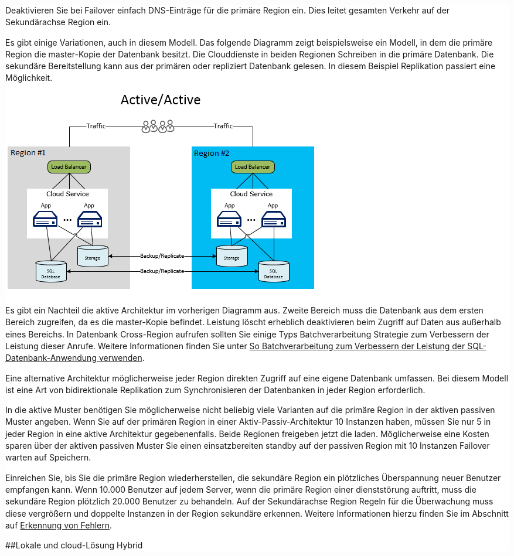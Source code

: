 Deaktivieren Sie bei Failover einfach DNS-Einträge für die primäre Region ein. Dies leitet gesamten Verkehr auf der Sekundärachse Region ein.

Es gibt einige Variationen, auch in diesem Modell. Das folgende Diagramm zeigt beispielsweise ein Modell, in dem die primäre Region die master-Kopie der Datenbank besitzt. Die Clouddienste in beiden Regionen Schreiben in die primäre Datenbank. Die sekundäre Bereitstellung kann aus der primären oder repliziert Datenbank gelesen. In diesem Beispiel Replikation passiert eine Möglichkeit.

![Aktive](./media/resiliency-disaster-recovery-azure-applications/active-active.png)

Es gibt ein Nachteil die aktive Architektur im vorherigen Diagramm aus. Zweite Bereich muss die Datenbank aus dem ersten Bereich zugreifen, da es die master-Kopie befindet. Leistung löscht erheblich deaktivieren beim Zugriff auf Daten aus außerhalb eines Bereichs. In Datenbank Cross-Region aufrufen sollten Sie einige Typs Batchverarbeitung Strategie zum Verbessern der Leistung dieser Anrufe. Weitere Informationen finden Sie unter [So Batchverarbeitung zum Verbessern der Leistung der SQL-Datenbank-Anwendung verwenden](../sql-database/sql-database-use-batching-to-improve-performance.md).

Eine alternative Architektur möglicherweise jeder Region direkten Zugriff auf eine eigene Datenbank umfassen. Bei diesem Modell ist eine Art von bidirektionale Replikation zum Synchronisieren der Datenbanken in jeder Region erforderlich.

In die aktive Muster benötigen Sie möglicherweise nicht beliebig viele Varianten auf die primäre Region in der aktiven passiven Muster angeben. Wenn Sie auf der primären Region in einer Aktiv-Passiv-Architektur 10 Instanzen haben, müssen Sie nur 5 in jeder Region in eine aktive Architektur gegebenenfalls. Beide Regionen freigeben jetzt die laden. Möglicherweise eine Kosten sparen über der aktiven passiven Muster Sie einen einsatzbereiten standby auf der passiven Region mit 10 Instanzen Failover warten auf Speichern.

Einreichen Sie, bis Sie die primäre Region wiederherstellen, die sekundäre Region ein plötzliches Überspannung neuer Benutzer empfangen kann. Wenn 10.000 Benutzer auf jedem Server, wenn die primäre Region einer dienststörung auftritt, muss die sekundäre Region plötzlich 20.000 Benutzer zu behandeln. Auf der Sekundärachse Region Regeln für die Überwachung muss diese vergrößern und doppelte Instanzen in der Region sekundäre erkennen. Weitere Informationen hierzu finden Sie im Abschnitt auf [Erkennung von Fehlern](#failure-detection).

##<a name="hybrid-on-premises-and-cloud-solution"></a>Lokale und cloud-Lösung Hybrid
